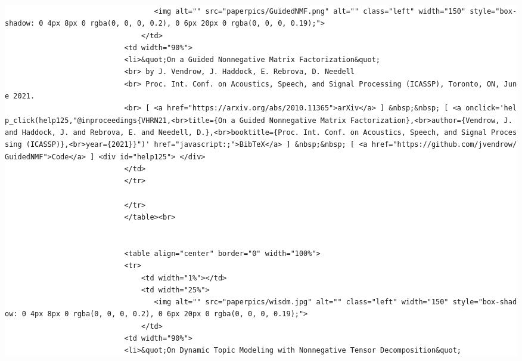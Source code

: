 									   <img alt="" src="paperpics/GuidedNMF.png" alt="" class="left" width="150" style="box-shadow: 0 4px 8px 0 rgba(0, 0, 0, 0.2), 0 6px 20px 0 rgba(0, 0, 0, 0.19);">
									</td>
								<td width="90%">
                                <li>&quot;On a Guided Nonnegative Matrix Factorization&quot;
                                <br> by J. Vendrow, J. Haddock, E. Rebrova, D. Needell
                                <br> Proc. Int. Conf. on Acoustics, Speech, and Signal Processing (ICASSP), Toronto, ON, June 2021.
                                <br> [ <a href="https://arxiv.org/abs/2010.11365">arXiv</a> ] &nbsp;&nbsp; [ <a onclick='help_click(help125,"@inproceedings{VHRN21,<br>title={On a Guided Nonnegative Matrix Factorization},<br>author={Vendrow, J. and Haddock, J. and Rebrova, E. and Needell, D.},<br>booktitle={Proc. Int. Conf. on Acoustics, Speech, and Signal Processing (ICASSP)},<br>year={2021}}")' href="javascript:;">BibTeX</a> ] &nbsp;&nbsp; [ <a href="https://github.com/jvendrow/GuidedNMF">Code</a> ] <div id="help125"> </div>
                                </td>
								</tr>

								</tr>
								</table><br>


                        		<table align="center" border="0" width="100%">
								<tr>
									<td width="1%"></td>
									<td width="25%">
									   <img alt="" src="paperpics/wisdm.jpg" alt="" class="left" width="150" style="box-shadow: 0 4px 8px 0 rgba(0, 0, 0, 0.2), 0 6px 20px 0 rgba(0, 0, 0, 0.19);">
									</td>
								<td width="90%">
                                <li>&quot;On Dynamic Topic Modeling with Nonnegative Tensor Decomposition&quot;
